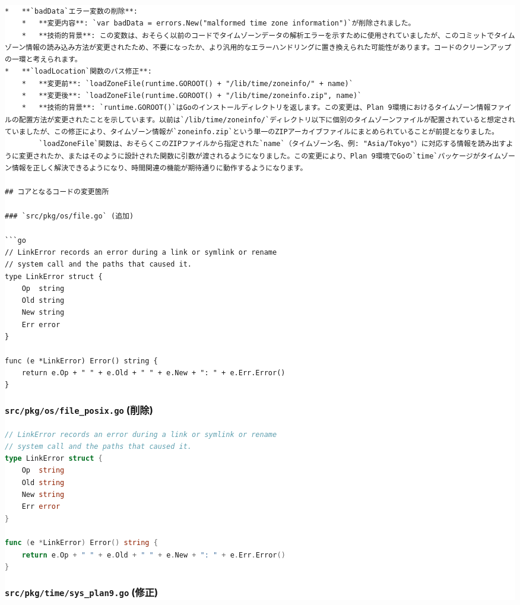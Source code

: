 ```
*   **`badData`エラー変数の削除**:
    *   **変更内容**: `var badData = errors.New("malformed time zone information")`が削除されました。
    *   **技術的背景**: この変数は、おそらく以前のコードでタイムゾーンデータの解析エラーを示すために使用されていましたが、このコミットでタイムゾーン情報の読み込み方法が変更されたため、不要になったか、より汎用的なエラーハンドリングに置き換えられた可能性があります。コードのクリーンアップの一環と考えられます。
*   **`loadLocation`関数のパス修正**:
    *   **変更前**: `loadZoneFile(runtime.GOROOT() + "/lib/time/zoneinfo/" + name)`
    *   **変更後**: `loadZoneFile(runtime.GOROOT() + "/lib/time/zoneinfo.zip", name)`
    *   **技術的背景**: `runtime.GOROOT()`はGoのインストールディレクトリを返します。この変更は、Plan 9環境におけるタイムゾーン情報ファイルの配置方法が変更されたことを示しています。以前は`/lib/time/zoneinfo/`ディレクトリ以下に個別のタイムゾーンファイルが配置されていると想定されていましたが、この修正により、タイムゾーン情報が`zoneinfo.zip`という単一のZIPアーカイブファイルにまとめられていることが前提となりました。
        `loadZoneFile`関数は、おそらくこのZIPファイルから指定された`name`（タイムゾーン名、例: "Asia/Tokyo"）に対応する情報を読み出すように変更されたか、またはそのように設計された関数に引数が渡されるようになりました。この変更により、Plan 9環境でGoの`time`パッケージがタイムゾーン情報を正しく解決できるようになり、時間関連の機能が期待通りに動作するようになります。

## コアとなるコードの変更箇所

### `src/pkg/os/file.go` (追加)

```go
// LinkError records an error during a link or symlink or rename
// system call and the paths that caused it.
type LinkError struct {
	Op  string
	Old string
	New string
	Err error
}

func (e *LinkError) Error() string {
	return e.Op + " " + e.Old + " " + e.New + ": " + e.Err.Error()
}
```

### `src/pkg/os/file_posix.go` (削除)

```go
// LinkError records an error during a link or symlink or rename
// system call and the paths that caused it.
type LinkError struct {
	Op  string
	Old string
	New string
	Err error
}

func (e *LinkError) Error() string {
	return e.Op + " " + e.Old + " " + e.New + ": " + e.Err.Error()
}
```

### `src/pkg/time/sys_plan9.go` (修正)
